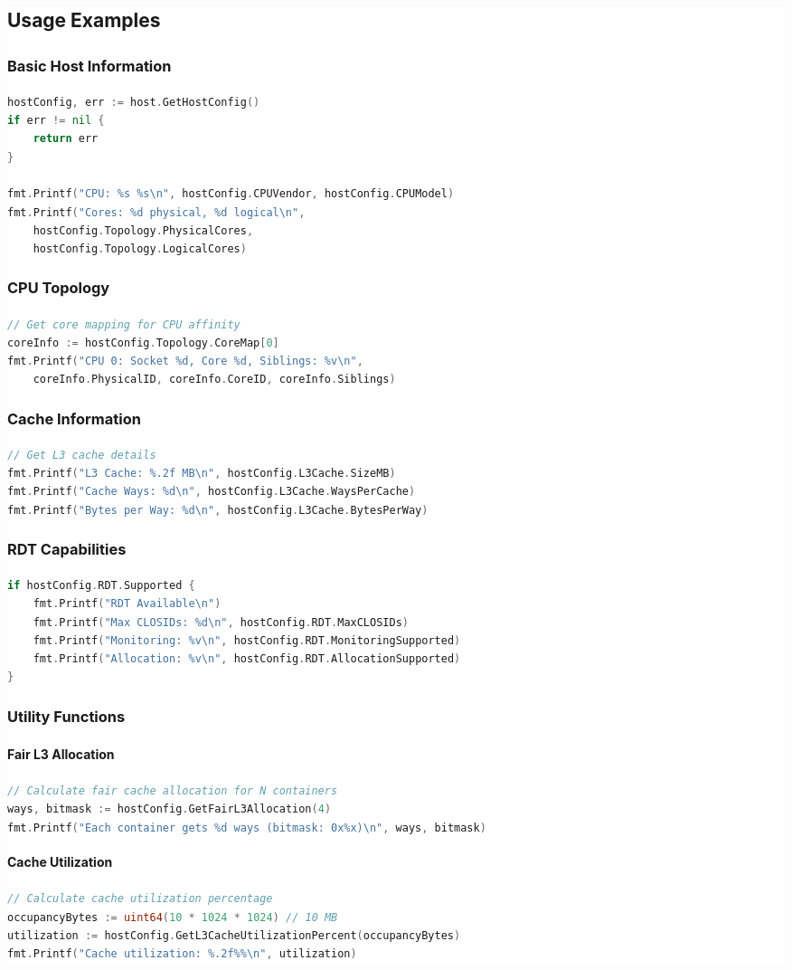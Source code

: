 ## Usage Examples

### Basic Host Information
```go
hostConfig, err := host.GetHostConfig()
if err != nil {
    return err
}

fmt.Printf("CPU: %s %s\n", hostConfig.CPUVendor, hostConfig.CPUModel)
fmt.Printf("Cores: %d physical, %d logical\n", 
    hostConfig.Topology.PhysicalCores, 
    hostConfig.Topology.LogicalCores)
```

### CPU Topology
```go
// Get core mapping for CPU affinity
coreInfo := hostConfig.Topology.CoreMap[0]
fmt.Printf("CPU 0: Socket %d, Core %d, Siblings: %v\n",
    coreInfo.PhysicalID, coreInfo.CoreID, coreInfo.Siblings)
```

### Cache Information
```go
// Get L3 cache details
fmt.Printf("L3 Cache: %.2f MB\n", hostConfig.L3Cache.SizeMB)
fmt.Printf("Cache Ways: %d\n", hostConfig.L3Cache.WaysPerCache)
fmt.Printf("Bytes per Way: %d\n", hostConfig.L3Cache.BytesPerWay)
```

### RDT Capabilities
```go
if hostConfig.RDT.Supported {
    fmt.Printf("RDT Available\n")
    fmt.Printf("Max CLOSIDs: %d\n", hostConfig.RDT.MaxCLOSIDs)
    fmt.Printf("Monitoring: %v\n", hostConfig.RDT.MonitoringSupported)
    fmt.Printf("Allocation: %v\n", hostConfig.RDT.AllocationSupported)
}
```

### Utility Functions

#### Fair L3 Allocation
```go
// Calculate fair cache allocation for N containers
ways, bitmask := hostConfig.GetFairL3Allocation(4)
fmt.Printf("Each container gets %d ways (bitmask: 0x%x)\n", ways, bitmask)
```

#### Cache Utilization
```go
// Calculate cache utilization percentage
occupancyBytes := uint64(10 * 1024 * 1024) // 10 MB
utilization := hostConfig.GetL3CacheUtilizationPercent(occupancyBytes)
fmt.Printf("Cache utilization: %.2f%%\n", utilization)
```
